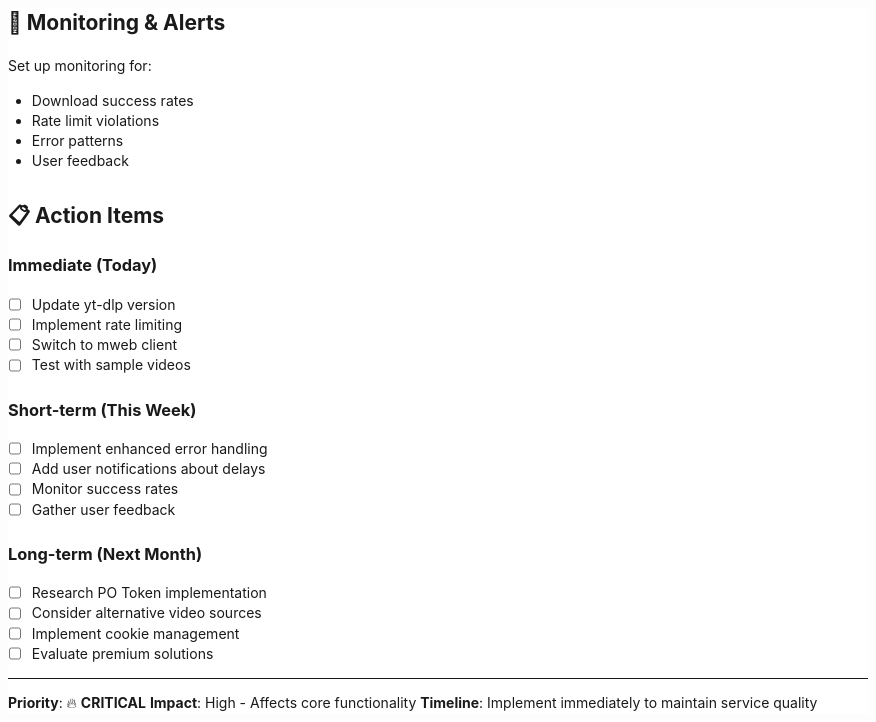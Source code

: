 ## 🔧 **Monitoring & Alerts**

Set up monitoring for:
- Download success rates
- Rate limit violations
- Error patterns
- User feedback

## 📋 **Action Items**

### **Immediate (Today)**
- [ ] Update yt-dlp version
- [ ] Implement rate limiting
- [ ] Switch to mweb client
- [ ] Test with sample videos

### **Short-term (This Week)**
- [ ] Implement enhanced error handling
- [ ] Add user notifications about delays
- [ ] Monitor success rates
- [ ] Gather user feedback

### **Long-term (Next Month)**
- [ ] Research PO Token implementation
- [ ] Consider alternative video sources
- [ ] Implement cookie management
- [ ] Evaluate premium solutions

---

**Priority**: 🔥 **CRITICAL**
**Impact**: High - Affects core functionality
**Timeline**: Implement immediately to maintain service quality
